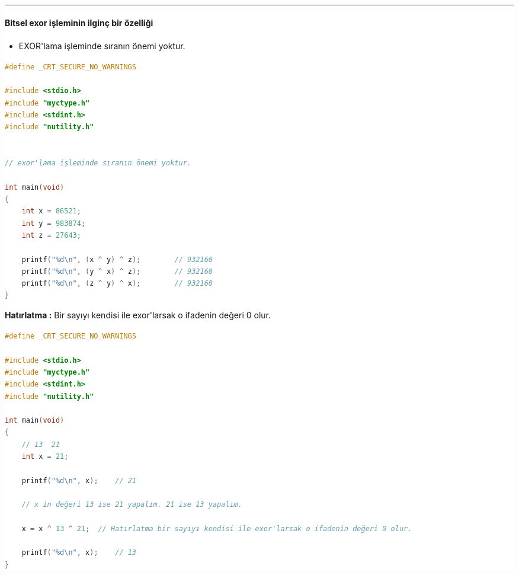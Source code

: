 ------------------------------------------------------------------------------------------------------------------------------------------------------

#### Bitsel exor işleminin ilginç bir özelliği

* EXOR'lama işleminde sıranın önemi yoktur.

```c
#define _CRT_SECURE_NO_WARNINGS

#include <stdio.h>
#include "myctype.h"
#include <stdint.h>
#include "nutility.h"


// exor'lama işleminde sıranın önemi yoktur.

int main(void)
{
    int x = 86521;
    int y = 983874;
    int z = 27643;

    printf("%d\n", (x ^ y) ^ z);        // 932160
    printf("%d\n", (y ^ x) ^ z);        // 932160
    printf("%d\n", (z ^ y) ^ x);        // 932160
}
```

**Hatırlatma :** Bir sayıyı kendisi ile exor'larsak o ifadenin değeri 0 olur.

```c
#define _CRT_SECURE_NO_WARNINGS

#include <stdio.h>
#include "myctype.h"
#include <stdint.h>
#include "nutility.h"

int main(void)
{
    // 13  21
    int x = 21;
    
    printf("%d\n", x);    // 21

    // x in değeri 13 ise 21 yapalım. 21 ise 13 yapalım.

    x = x ^ 13 ^ 21;  // Hatırlatma bir sayıyı kendisi ile exor'larsak o ifadenin değeri 0 olur.

    printf("%d\n", x);    // 13
}
```
